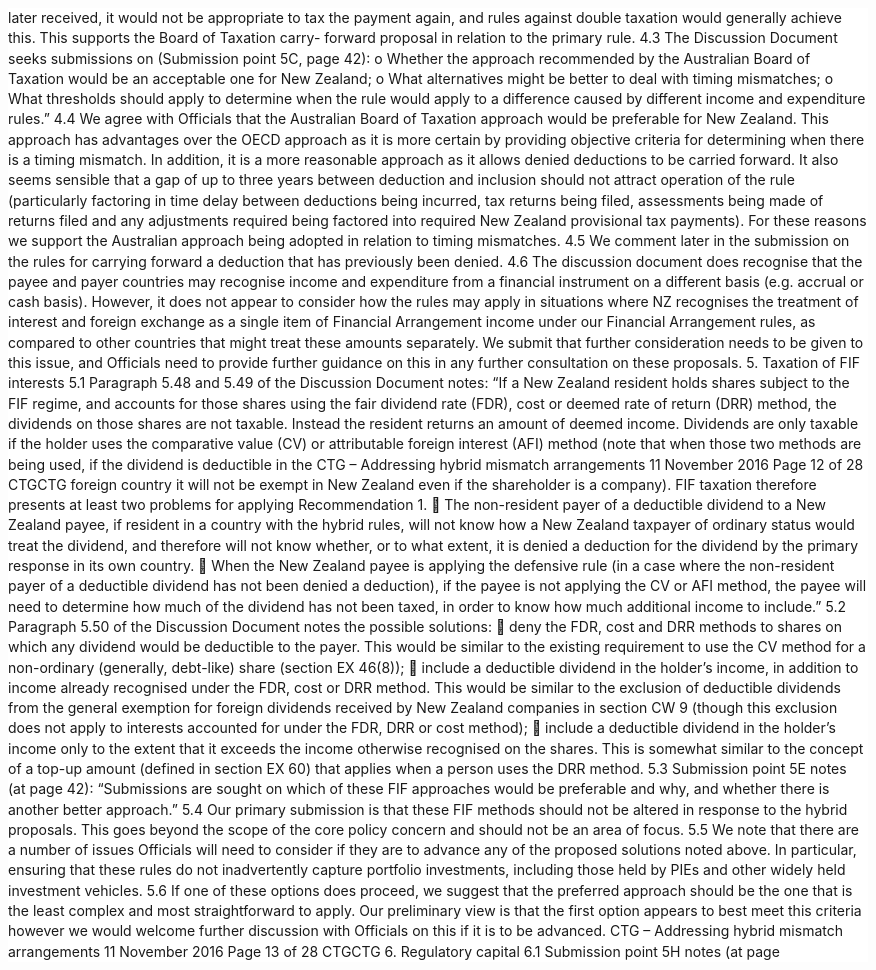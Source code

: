 later received, it would not be appropriate to tax the payment again, and rules against double taxation would generally achieve this. This supports the Board of Taxation carry- forward proposal in relation to the primary rule. 4.3 The Discussion Document seeks submissions on (Submission point 5C, page 42): o Whether the approach recommended by the Australian Board of Taxation would be an acceptable one for New Zealand; o What alternatives might be better to deal with timing mismatches; o What thresholds should apply to determine when the rule would apply to a difference caused by different income and expenditure rules.” 4.4 We agree with Officials that the Australian Board of Taxation approach would be preferable for New Zealand. This approach has advantages over the OECD approach as it is more certain by providing objective criteria for determining when there is a timing mismatch. In addition, it is a more reasonable approach as it allows denied deductions to be carried forward. It also seems sensible that a gap of up to three years between deduction and inclusion should not attract operation of the rule (particularly factoring in time delay between deductions being incurred, tax returns being filed, assessments being made of returns filed and any adjustments required being factored into required New Zealand provisional tax payments). For these reasons we support the Australian approach being adopted in relation to timing mismatches. 4.5 We comment later in the submission on the rules for carrying forward a deduction that has previously been denied. 4.6 The discussion document does recognise that the payee and payer countries may recognise income and expenditure from a financial instrument on a different basis (e.g. accrual or cash basis). However, it does not appear to consider how the rules may apply in situations where NZ recognises the treatment of interest and foreign exchange as a single item of Financial Arrangement income under our Financial Arrangement rules, as compared to other countries that might treat these amounts separately. We submit that further consideration needs to be given to this issue, and Officials need to provide further guidance on this in any further consultation on these proposals. 5. Taxation of FIF interests 5.1 Paragraph 5.48 and 5.49 of the Discussion Document notes: “If a New Zealand resident holds shares subject to the FIF regime, and accounts for those shares using the fair dividend rate (FDR), cost or deemed rate of return (DRR) method, the dividends on those shares are not taxable. Instead the resident returns an amount of deemed income. Dividends are only taxable if the holder uses the comparative value (CV) or attributable foreign interest (AFI) method (note that when those two methods are being used, if the dividend is deductible in the CTG – Addressing hybrid mismatch arrangements 11 November 2016 Page 12 of 28 CTGCTG foreign country it will not be exempt in New Zealand even if the shareholder is a company). FIF taxation therefore presents at least two problems for applying Recommendation 1.  The non-resident payer of a deductible dividend to a New Zealand payee, if resident in a country with the hybrid rules, will not know how a New Zealand taxpayer of ordinary status would treat the dividend, and therefore will not know whether, or to what extent, it is denied a deduction for the dividend by the primary response in its own country.  When the New Zealand payee is applying the defensive rule (in a case where the non-resident payer of a deductible dividend has not been denied a deduction), if the payee is not applying the CV or AFI method, the payee will need to determine how much of the dividend has not been taxed, in order to know how much additional income to include.” 5.2 Paragraph 5.50 of the Discussion Document notes the possible solutions:  deny the FDR, cost and DRR methods to shares on which any dividend would be deductible to the payer. This would be similar to the existing requirement to use the CV method for a non-ordinary (generally, debt-like) share (section EX 46(8));  include a deductible dividend in the holder’s income, in addition to income already recognised under the FDR, cost or DRR method. This would be similar to the exclusion of deductible dividends from the general exemption for foreign dividends received by New Zealand companies in section CW 9 (though this exclusion does not apply to interests accounted for under the FDR, DRR or cost method);  include a deductible dividend in the holder’s income only to the extent that it exceeds the income otherwise recognised on the shares. This is somewhat similar to the concept of a top-up amount (defined in section EX 60) that applies when a person uses the DRR method. 5.3 Submission point 5E notes (at page 42): “Submissions are sought on which of these FIF approaches would be preferable and why, and whether there is another better approach.” 5.4 Our primary submission is that these FIF methods should not be altered in response to the hybrid proposals. This goes beyond the scope of the core policy concern and should not be an area of focus. 5.5 We note that there are a number of issues Officials will need to consider if they are to advance any of the proposed solutions noted above. In particular, ensuring that these rules do not inadvertently capture portfolio investments, including those held by PIEs and other widely held investment vehicles. 5.6 If one of these options does proceed, we suggest that the preferred approach should be the one that is the least complex and most straightforward to apply. Our preliminary view is that the first option appears to best meet this criteria however we would welcome further discussion with Officials on this if it is to be advanced. CTG – Addressing hybrid mismatch arrangements 11 November 2016 Page 13 of 28 CTGCTG 6. Regulatory capital 6.1 Submission point 5H notes (at page